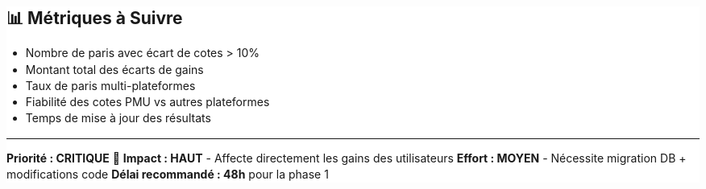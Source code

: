 ## 📊 Métriques à Suivre

- Nombre de paris avec écart de cotes > 10%
- Montant total des écarts de gains
- Taux de paris multi-plateformes
- Fiabilité des cotes PMU vs autres plateformes
- Temps de mise à jour des résultats

---

**Priorité : CRITIQUE** 🔴
**Impact : HAUT** - Affecte directement les gains des utilisateurs
**Effort : MOYEN** - Nécessite migration DB + modifications code
**Délai recommandé : 48h** pour la phase 1
